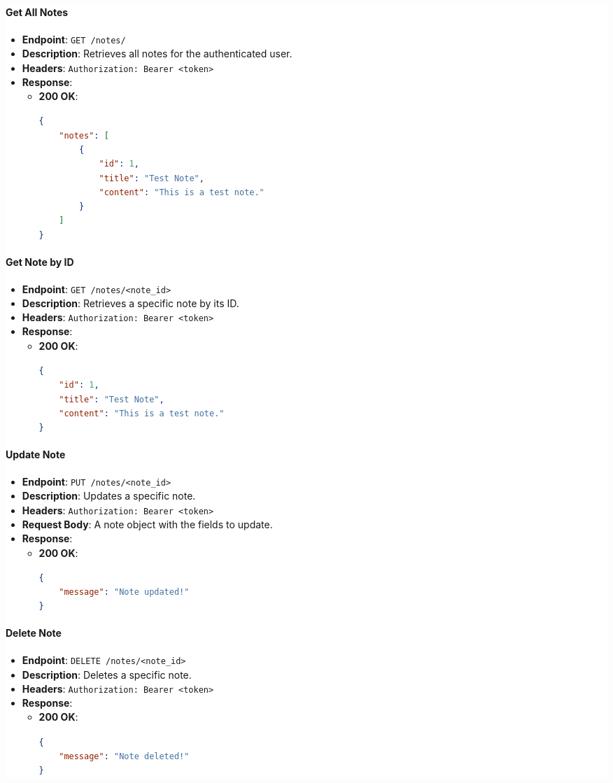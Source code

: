 #### Get All Notes

*   **Endpoint**: `GET /notes/`
*   **Description**: Retrieves all notes for the authenticated user.
*   **Headers**: `Authorization: Bearer <token>`
*   **Response**:
    *   **200 OK**:
        ```json
        {
            "notes": [
                {
                    "id": 1,
                    "title": "Test Note",
                    "content": "This is a test note."
                }
            ]
        }
        ```

#### Get Note by ID

*   **Endpoint**: `GET /notes/<note_id>`
*   **Description**: Retrieves a specific note by its ID.
*   **Headers**: `Authorization: Bearer <token>`
*   **Response**:
    *   **200 OK**:
        ```json
        {
            "id": 1,
            "title": "Test Note",
            "content": "This is a test note."
        }
        ```

#### Update Note

*   **Endpoint**: `PUT /notes/<note_id>`
*   **Description**: Updates a specific note.
*   **Headers**: `Authorization: Bearer <token>`
*   **Request Body**: A note object with the fields to update.
*   **Response**:
    *   **200 OK**:
        ```json
        {
            "message": "Note updated!"
        }
        ```

#### Delete Note

*   **Endpoint**: `DELETE /notes/<note_id>`
*   **Description**: Deletes a specific note.
*   **Headers**: `Authorization: Bearer <token>`
*   **Response**:
    *   **200 OK**:
        ```json
        {
            "message": "Note deleted!"
        }
        ```
